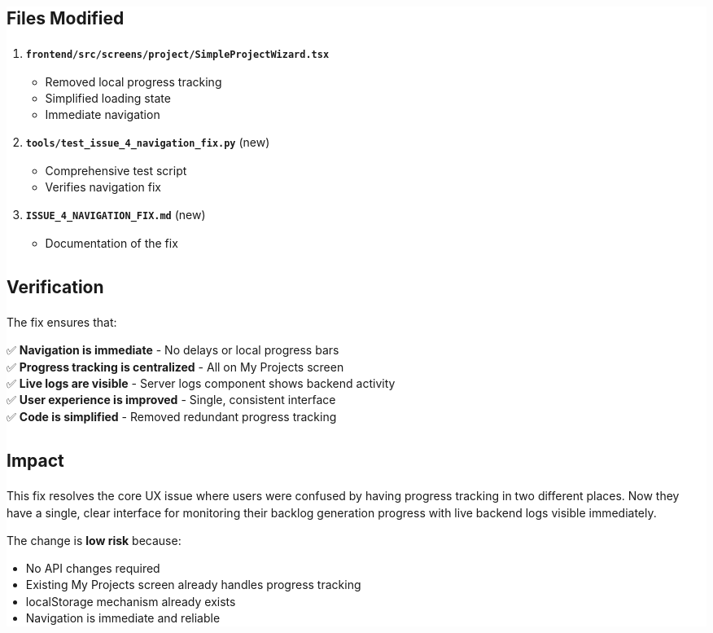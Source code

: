 ## Files Modified

1. **`frontend/src/screens/project/SimpleProjectWizard.tsx`**
   - Removed local progress tracking
   - Simplified loading state
   - Immediate navigation

2. **`tools/test_issue_4_navigation_fix.py`** (new)
   - Comprehensive test script
   - Verifies navigation fix

3. **`ISSUE_4_NAVIGATION_FIX.md`** (new)
   - Documentation of the fix

## Verification

The fix ensures that:

✅ **Navigation is immediate** - No delays or local progress bars  
✅ **Progress tracking is centralized** - All on My Projects screen  
✅ **Live logs are visible** - Server logs component shows backend activity  
✅ **User experience is improved** - Single, consistent interface  
✅ **Code is simplified** - Removed redundant progress tracking  

## Impact

This fix resolves the core UX issue where users were confused by having progress tracking in two different places. Now they have a single, clear interface for monitoring their backlog generation progress with live backend logs visible immediately.

The change is **low risk** because:
- No API changes required
- Existing My Projects screen already handles progress tracking
- localStorage mechanism already exists
- Navigation is immediate and reliable 
